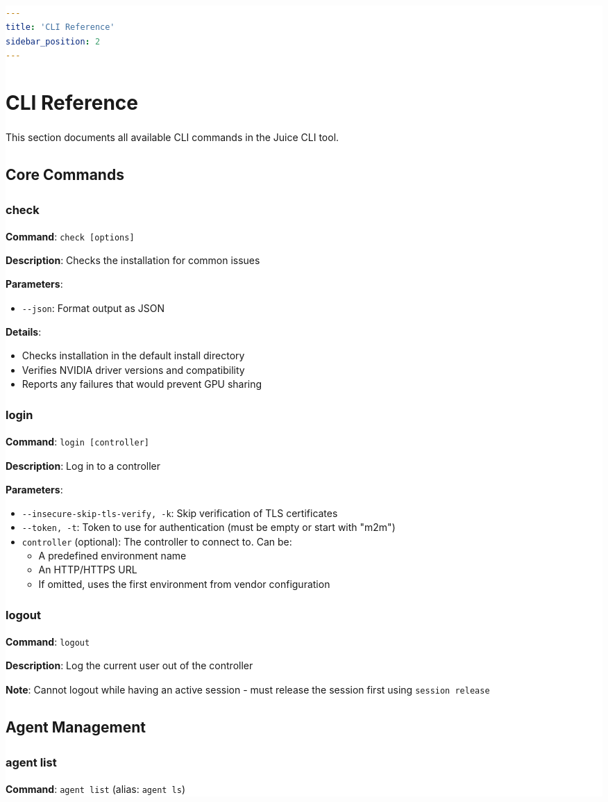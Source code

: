 ```yaml
---
title: 'CLI Reference'
sidebar_position: 2
---
```


# CLI Reference

This section documents all available CLI commands in the Juice CLI tool.

## Core Commands

### check
**Command**: `check [options]`

**Description**: Checks the installation for common issues

**Parameters**:
- `--json`: Format output as JSON

**Details**: 
- Checks installation in the default install directory
- Verifies NVIDIA driver versions and compatibility
- Reports any failures that would prevent GPU sharing

### login
**Command**: `login [controller]`

**Description**: Log in to a controller

**Parameters**:
- `--insecure-skip-tls-verify, -k`: Skip verification of TLS certificates
- `--token, -t`: Token to use for authentication (must be empty or start with "m2m")
- `controller` (optional): The controller to connect to. Can be:
  - A predefined environment name
  - An HTTP/HTTPS URL
  - If omitted, uses the first environment from vendor configuration

### logout
**Command**: `logout`

**Description**: Log the current user out of the controller

**Note**: Cannot logout while having an active session - must release the session first using `session release`

## Agent Management

### agent list
**Command**: `agent list` (alias: `agent ls`)
